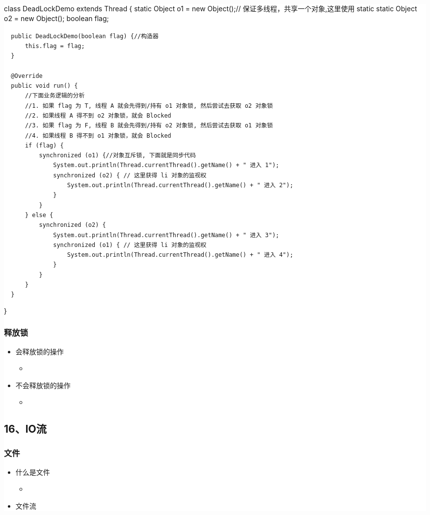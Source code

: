   
  class DeadLockDemo extends Thread {
      static Object o1 = new Object();// 保证多线程，共享一个对象,这里使用 static 
      static Object o2 = new Object();
      boolean flag;
  
      public DeadLockDemo(boolean flag) {//构造器 
          this.flag = flag;
      }
  
      @Override
      public void run() {
          //下面业务逻辑的分析 
          //1. 如果 flag 为 T, 线程 A 就会先得到/持有 o1 对象锁, 然后尝试去获取 o2 对象锁 
          //2. 如果线程 A 得不到 o2 对象锁，就会 Blocked 
          //3. 如果 flag 为 F, 线程 B 就会先得到/持有 o2 对象锁, 然后尝试去获取 o1 对象锁 
          //4. 如果线程 B 得不到 o1 对象锁，就会 Blocked 
          if (flag) {
              synchronized (o1) {//对象互斥锁, 下面就是同步代码 
                  System.out.println(Thread.currentThread().getName() + " 进入 1");
                  synchronized (o2) { // 这里获得 li 对象的监视权 
                      System.out.println(Thread.currentThread().getName() + " 进入 2");
                  }
              }
          } else {
              synchronized (o2) {
                  System.out.println(Thread.currentThread().getName() + " 进入 3");
                  synchronized (o1) { // 这里获得 li 对象的监视权 
                      System.out.println(Thread.currentThread().getName() + " 进入 4");
                  }
              }
          }
      }
  }
  
  
### 释放锁

- 会释放锁的操作

	- 

- 不会释放锁的操作

	- 

## 16、IO流

### 文件

- 什么是文件

	- 

- 文件流

